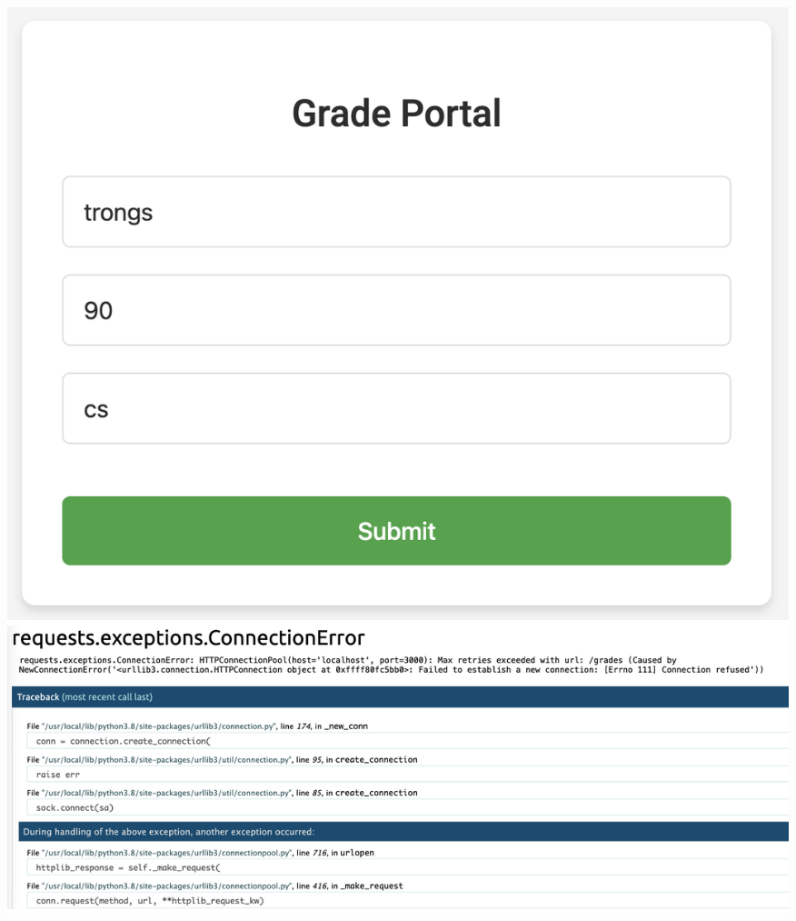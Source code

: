 ![](Docker%20Basic%2005%20-%20Docker%20Networks/image%207.png) ![](Docker%20Basic%2005%20-%20Docker%20Networks/image%208.png)
